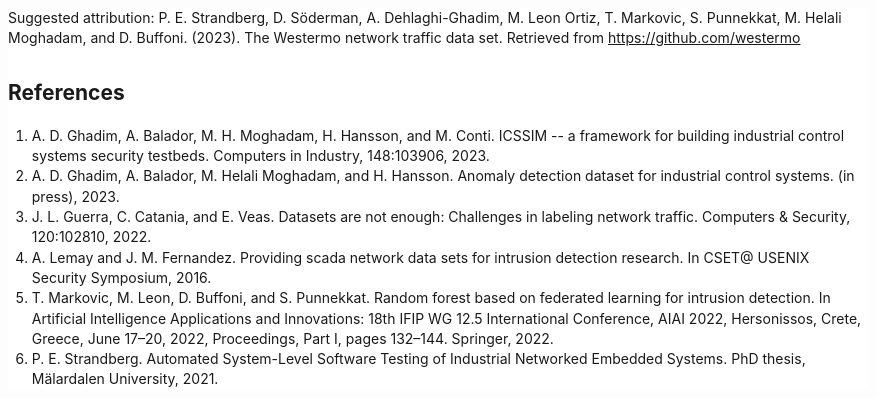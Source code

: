 Suggested attribution: P. E. Strandberg, D. Söderman, A. Dehlaghi-Ghadim, M. Leon Ortiz, 
T. Markovic, S. Punnekkat, M. Helali Moghadam, and D. Buffoni. (2023). The Westermo network
traffic data set. Retrieved from <https://github.com/westermo>


## References
 1. A. D. Ghadim, A. Balador, M. H. Moghadam, H. Hansson, and M. Conti. ICSSIM -- a framework
    for building industrial control systems security testbeds. Computers in Industry, 148:103906,
    2023.
 1. A. D. Ghadim, A. Balador, M. Helali Moghadam, and H. Hansson. Anomaly detection dataset for
    industrial control systems. (in press), 2023.
 1. J. L. Guerra, C. Catania, and E. Veas. Datasets are not enough: Challenges in labeling
    network traffic. Computers & Security, 120:102810, 2022.
 1. A. Lemay and J. M. Fernandez. Providing scada network data sets for intrusion detection
    research. In CSET@ USENIX Security Symposium, 2016.
 1. T. Markovic, M. Leon, D. Buffoni, and S. Punnekkat. Random forest based on federated learning
    for intrusion detection. In Artificial Intelligence Applications and Innovations: 18th IFIP WG
    12.5 International Conference, AIAI 2022, Hersonissos, Crete, Greece, June 17–20, 2022,
    Proceedings, Part I, pages 132–144. Springer, 2022.
 1. P. E. Strandberg. Automated System-Level Software Testing of Industrial Networked Embedded
    Systems. PhD thesis, Mälardalen University, 2021.
